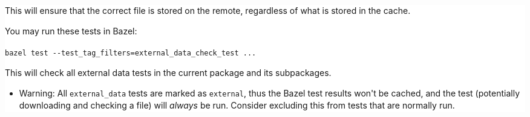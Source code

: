 This will ensure that the correct file is stored on the remote, regardless of what is stored in the cache.

You may run these tests in Bazel:

    bazel test --test_tag_filters=external_data_check_test ...

This will check all external data tests in the current package and its subpackages.

*   Warning: All `external_data` tests are marked as `external`, thus the Bazel test results won't be cached, and the test (potentially downloading and checking a file) will *always* be run. Consider excluding this from tests that are normally run.
